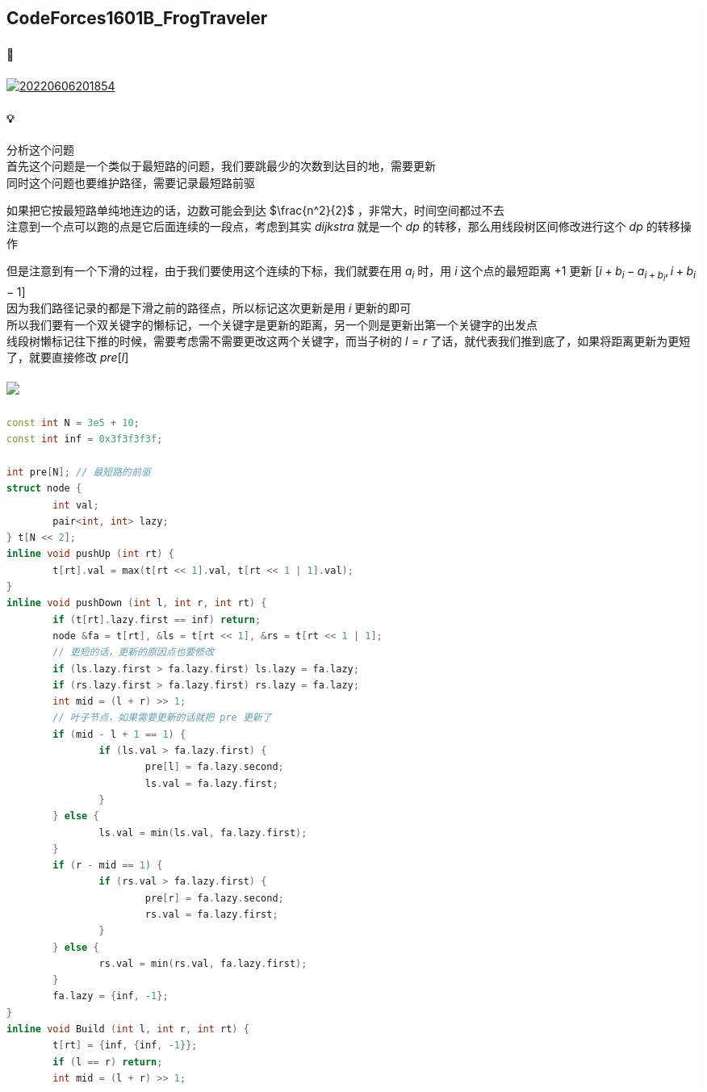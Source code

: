 ## CodeForces1601B_FrogTraveler

#### 🔗
<a href="https://codeforces.com/contest/1601/problem/B">![20220606201854](https://raw.githubusercontent.com/Tequila-Avage/PicGoBeds/master/20220606201854.png)</a>

#### 💡
分析这个问题  
首先这个问题是一个类似于最短路的问题，我们要跳最少的次数到达目的地，需要更新  
同时这个问题也要维护路径，需要记录最短路前驱  
  
如果把它按最短路单纯地连边的话，边数可能会到达 $\frac{n^2}{2}$ ，非常大，时间空间都过不去  
注意到一个点可以跑的点是它后面连续的一段点，考虑到其实 $dijkstra$ 就是一个 $dp$ 的转移，那么用线段树区间修改进行这个 $dp$ 的转移操作    
  
但是注意到有一个下滑的过程，由于我们要使用这个连续的下标，我们就要在用 $a_i$ 时，用 $i$ 这个点的最短距离 $+1$ 更新 $[i+b_i-a_{i+b_i},i+b_i-1]$   
因为我们路径记录的都是下滑之前的路径点，所以标记这次更新是用 $i$ 更新的即可  
所以我们要有一个双关键字的懒标记，一个关键字是更新的距离，另一个则是更新出第一个关键字的出发点  
线段树懒标记往下推的时候，需要考虑需不需要更改这两个关键字，而当子树的 $l=r$ 了话，就代表我们推到底了，如果将距离更新为更短了，就要直接修改 $pre[l]$    
  

#### <img src="https://img-blog.csdnimg.cn/20210713144601841.png" >
```cpp
const int N = 3e5 + 10;
const int inf = 0x3f3f3f3f;
 
int pre[N]; // 最短路的前驱
struct node {
        int val;
        pair<int, int> lazy;
} t[N << 2];
inline void pushUp (int rt) {
        t[rt].val = max(t[rt << 1].val, t[rt << 1 | 1].val);
}
inline void pushDown (int l, int r, int rt) {
        if (t[rt].lazy.first == inf) return;
        node &fa = t[rt], &ls = t[rt << 1], &rs = t[rt << 1 | 1];
        // 更短的话，更新的原因点也要修改
        if (ls.lazy.first > fa.lazy.first) ls.lazy = fa.lazy;
        if (rs.lazy.first > fa.lazy.first) rs.lazy = fa.lazy;
        int mid = (l + r) >> 1;
        // 叶子节点，如果需要更新的话就把 pre 更新了
        if (mid - l + 1 == 1) { 
                if (ls.val > fa.lazy.first) {
                        pre[l] = fa.lazy.second;
                        ls.val = fa.lazy.first;
                }
        } else {       
                ls.val = min(ls.val, fa.lazy.first);
        }
        if (r - mid == 1) {
                if (rs.val > fa.lazy.first) {
                        pre[r] = fa.lazy.second;
                        rs.val = fa.lazy.first;
                }
        } else {
                rs.val = min(rs.val, fa.lazy.first);
        }
        fa.lazy = {inf, -1};
}
inline void Build (int l, int r, int rt) {
        t[rt] = {inf, {inf, -1}};
        if (l == r) return;
        int mid = (l + r) >> 1;
```